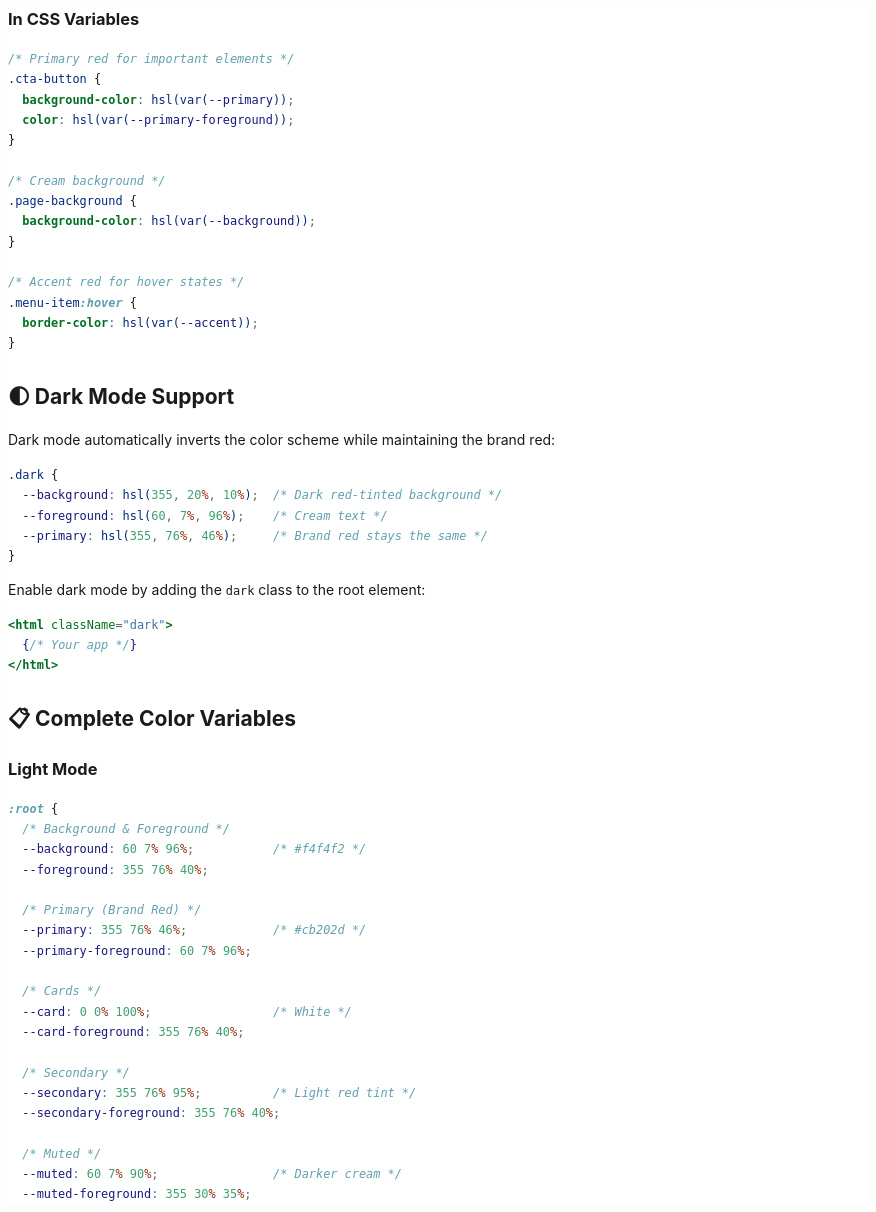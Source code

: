 ### In CSS Variables

```css
/* Primary red for important elements */
.cta-button {
  background-color: hsl(var(--primary));
  color: hsl(var(--primary-foreground));
}

/* Cream background */
.page-background {
  background-color: hsl(var(--background));
}

/* Accent red for hover states */
.menu-item:hover {
  border-color: hsl(var(--accent));
}
```

## 🌓 Dark Mode Support

Dark mode automatically inverts the color scheme while maintaining the brand red:

```css
.dark {
  --background: hsl(355, 20%, 10%);  /* Dark red-tinted background */
  --foreground: hsl(60, 7%, 96%);    /* Cream text */
  --primary: hsl(355, 76%, 46%);     /* Brand red stays the same */
}
```

Enable dark mode by adding the `dark` class to the root element:

```jsx
<html className="dark">
  {/* Your app */}
</html>
```

## 📋 Complete Color Variables

### Light Mode
```css
:root {
  /* Background & Foreground */
  --background: 60 7% 96%;           /* #f4f4f2 */
  --foreground: 355 76% 40%;

  /* Primary (Brand Red) */
  --primary: 355 76% 46%;            /* #cb202d */
  --primary-foreground: 60 7% 96%;

  /* Cards */
  --card: 0 0% 100%;                 /* White */
  --card-foreground: 355 76% 40%;

  /* Secondary */
  --secondary: 355 76% 95%;          /* Light red tint */
  --secondary-foreground: 355 76% 40%;

  /* Muted */
  --muted: 60 7% 90%;                /* Darker cream */
  --muted-foreground: 355 30% 35%;

```